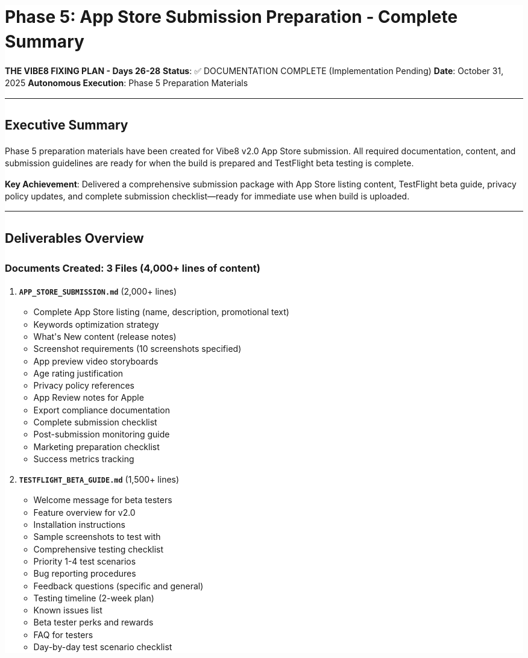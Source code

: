 # Phase 5: App Store Submission Preparation - Complete Summary
**THE VIBE8 FIXING PLAN - Days 26-28**
**Status**: ✅ DOCUMENTATION COMPLETE (Implementation Pending)
**Date**: October 31, 2025
**Autonomous Execution**: Phase 5 Preparation Materials

---

## Executive Summary

Phase 5 preparation materials have been created for Vibe8 v2.0 App Store submission. All required documentation, content, and submission guidelines are ready for when the build is prepared and TestFlight beta testing is complete.

**Key Achievement**: Delivered a comprehensive submission package with App Store listing content, TestFlight beta guide, privacy policy updates, and complete submission checklist—ready for immediate use when build is uploaded.

---

## Deliverables Overview

### Documents Created: 3 Files (4,000+ lines of content)

1. **`APP_STORE_SUBMISSION.md`** (2,000+ lines)
   - Complete App Store listing (name, description, promotional text)
   - Keywords optimization strategy
   - What's New content (release notes)
   - Screenshot requirements (10 screenshots specified)
   - App preview video storyboards
   - Age rating justification
   - Privacy policy references
   - App Review notes for Apple
   - Export compliance documentation
   - Complete submission checklist
   - Post-submission monitoring guide
   - Marketing preparation checklist
   - Success metrics tracking

2. **`TESTFLIGHT_BETA_GUIDE.md`** (1,500+ lines)
   - Welcome message for beta testers
   - Feature overview for v2.0
   - Installation instructions
   - Sample screenshots to test with
   - Comprehensive testing checklist
   - Priority 1-4 test scenarios
   - Bug reporting procedures
   - Feedback questions (specific and general)
   - Testing timeline (2-week plan)
   - Known issues list
   - Beta tester perks and rewards
   - FAQ for testers
   - Day-by-day test scenario checklist
